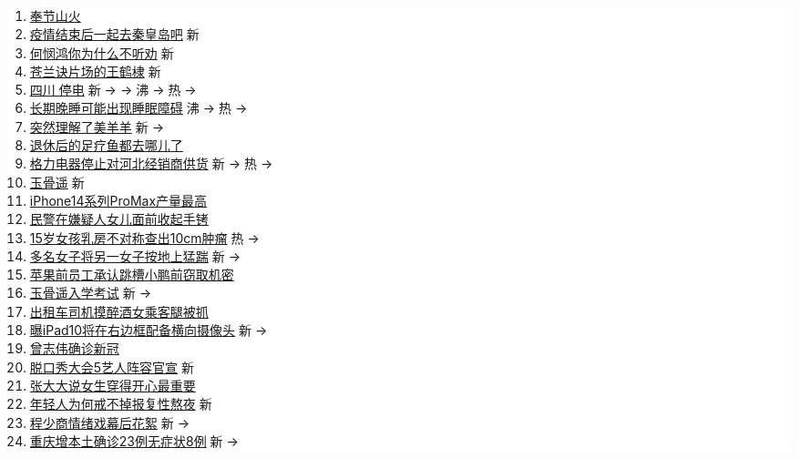 1. [奉节山火](https://s.weibo.com//weibo?q=%23%E5%A5%89%E8%8A%82%E5%B1%B1%E7%81%AB%23&Refer=top)
1. [疫情结束后一起去秦皇岛吧](https://s.weibo.com//weibo?q=%23%E7%96%AB%E6%83%85%E7%BB%93%E6%9D%9F%E5%90%8E%E4%B8%80%E8%B5%B7%E5%8E%BB%E7%A7%A6%E7%9A%87%E5%B2%9B%E5%90%A7%23&Refer=top)
   新
1. [何悯鸿你为什么不听劝](https://s.weibo.com//weibo?q=%23%E4%BD%95%E6%82%AF%E9%B8%BF%E4%BD%A0%E4%B8%BA%E4%BB%80%E4%B9%88%E4%B8%8D%E5%90%AC%E5%8A%9D%23&Refer=top)
   新
1. [苍兰诀片场的王鹤棣](https://s.weibo.com//weibo?q=%23%E8%8B%8D%E5%85%B0%E8%AF%80%E7%89%87%E5%9C%BA%E7%9A%84%E7%8E%8B%E9%B9%A4%E6%A3%A3%23&Refer=top)
   新
1. [四川 停电](https://s.weibo.com//weibo?q=%E5%9B%9B%E5%B7%9D%20%E5%81%9C%E7%94%B5&Refer=top)
   新 -> -> 沸 -> 热 ->
1. [长期晚睡可能出现睡眠障碍](https://s.weibo.com//weibo?q=%23%E9%95%BF%E6%9C%9F%E6%99%9A%E7%9D%A1%E5%8F%AF%E8%83%BD%E5%87%BA%E7%8E%B0%E7%9D%A1%E7%9C%A0%E9%9A%9C%E7%A2%8D%23&Refer=top)
   沸 -> 热 ->
1. [突然理解了美羊羊](https://s.weibo.com//weibo?q=%23%E7%AA%81%E7%84%B6%E7%90%86%E8%A7%A3%E4%BA%86%E7%BE%8E%E7%BE%8A%E7%BE%8A%23&Refer=top)
   新 ->
1. [退休后的足疗鱼都去哪儿了](https://s.weibo.com//weibo?q=%23%E9%80%80%E4%BC%91%E5%90%8E%E7%9A%84%E8%B6%B3%E7%96%97%E9%B1%BC%E9%83%BD%E5%8E%BB%E5%93%AA%E5%84%BF%E4%BA%86%23&Refer=top)
1. [格力电器停止对河北经销商供货](https://s.weibo.com//weibo?q=%23%E6%A0%BC%E5%8A%9B%E7%94%B5%E5%99%A8%E5%81%9C%E6%AD%A2%E5%AF%B9%E6%B2%B3%E5%8C%97%E7%BB%8F%E9%94%80%E5%95%86%E4%BE%9B%E8%B4%A7%23&Refer=top)
   新 -> 热 ->
1. [玉骨遥](https://s.weibo.com//weibo?q=%23%E7%8E%89%E9%AA%A8%E9%81%A5%23&Refer=top)
   新
1. [iPhone14系列ProMax产量最高](https://s.weibo.com//weibo?q=%23iPhone14%E7%B3%BB%E5%88%97ProMax%E4%BA%A7%E9%87%8F%E6%9C%80%E9%AB%98%23&Refer=top)
1. [民警在嫌疑人女儿面前收起手铐](https://s.weibo.com//weibo?q=%23%E6%B0%91%E8%AD%A6%E5%9C%A8%E5%AB%8C%E7%96%91%E4%BA%BA%E5%A5%B3%E5%84%BF%E9%9D%A2%E5%89%8D%E6%94%B6%E8%B5%B7%E6%89%8B%E9%93%90%23&Refer=top)
1. [15岁女孩乳房不对称查出10cm肿瘤](https://s.weibo.com//weibo?q=%2315%E5%B2%81%E5%A5%B3%E5%AD%A9%E4%B9%B3%E6%88%BF%E4%B8%8D%E5%AF%B9%E7%A7%B0%E6%9F%A5%E5%87%BA10cm%E8%82%BF%E7%98%A4%23&Refer=top)
   热 ->
1. [多名女子将另一女子按地上猛踹](https://s.weibo.com//weibo?q=%23%E5%A4%9A%E5%90%8D%E5%A5%B3%E5%AD%90%E5%B0%86%E5%8F%A6%E4%B8%80%E5%A5%B3%E5%AD%90%E6%8C%89%E5%9C%B0%E4%B8%8A%E7%8C%9B%E8%B8%B9%23&Refer=top)
   新 ->
1. [苹果前员工承认跳槽小鹏前窃取机密](https://s.weibo.com//weibo?q=%23%E8%8B%B9%E6%9E%9C%E5%89%8D%E5%91%98%E5%B7%A5%E6%89%BF%E8%AE%A4%E8%B7%B3%E6%A7%BD%E5%B0%8F%E9%B9%8F%E5%89%8D%E7%AA%83%E5%8F%96%E6%9C%BA%E5%AF%86%23&Refer=top)
1. [玉骨遥入学考试](https://s.weibo.com//weibo?q=%23%E7%8E%89%E9%AA%A8%E9%81%A5%E5%85%A5%E5%AD%A6%E8%80%83%E8%AF%95%23&Refer=top)
   新 ->
1. [出租车司机摸醉酒女乘客腿被抓](https://s.weibo.com//weibo?q=%23%E5%87%BA%E7%A7%9F%E8%BD%A6%E5%8F%B8%E6%9C%BA%E6%91%B8%E9%86%89%E9%85%92%E5%A5%B3%E4%B9%98%E5%AE%A2%E8%85%BF%E8%A2%AB%E6%8A%93%23&Refer=top)
1. [曝iPad10将在右边框配备横向摄像头](https://s.weibo.com//weibo?q=%23%E6%9B%9DiPad10%E5%B0%86%E5%9C%A8%E5%8F%B3%E8%BE%B9%E6%A1%86%E9%85%8D%E5%A4%87%E6%A8%AA%E5%90%91%E6%91%84%E5%83%8F%E5%A4%B4%23&Refer=top)
   新 ->
1. [曾志伟确诊新冠](https://s.weibo.com//weibo?q=%23%E6%9B%BE%E5%BF%97%E4%BC%9F%E7%A1%AE%E8%AF%8A%E6%96%B0%E5%86%A0%23&Refer=top)
1. [脱口秀大会5艺人阵容官宣](https://s.weibo.com//weibo?q=%23%E8%84%B1%E5%8F%A3%E7%A7%80%E5%A4%A7%E4%BC%9A5%E8%89%BA%E4%BA%BA%E9%98%B5%E5%AE%B9%E5%AE%98%E5%AE%A3%23&Refer=top)
   新
1. [张大大说女生穿得开心最重要](https://s.weibo.com//weibo?q=%23%E5%BC%A0%E5%A4%A7%E5%A4%A7%E8%AF%B4%E5%A5%B3%E7%94%9F%E7%A9%BF%E5%BE%97%E5%BC%80%E5%BF%83%E6%9C%80%E9%87%8D%E8%A6%81%23&Refer=top)
1. [年轻人为何戒不掉报复性熬夜](https://s.weibo.com//weibo?q=%23%E5%B9%B4%E8%BD%BB%E4%BA%BA%E4%B8%BA%E4%BD%95%E6%88%92%E4%B8%8D%E6%8E%89%E6%8A%A5%E5%A4%8D%E6%80%A7%E7%86%AC%E5%A4%9C%23&Refer=top)
   新
1. [程少商情绪戏幕后花絮](https://s.weibo.com//weibo?q=%23%E7%A8%8B%E5%B0%91%E5%95%86%E6%83%85%E7%BB%AA%E6%88%8F%E5%B9%95%E5%90%8E%E8%8A%B1%E7%B5%AE%23&Refer=top)
   新 ->
1. [重庆增本土确诊23例无症状8例](https://s.weibo.com//weibo?q=%23%E9%87%8D%E5%BA%86%E5%A2%9E%E6%9C%AC%E5%9C%9F%E7%A1%AE%E8%AF%8A23%E4%BE%8B%E6%97%A0%E7%97%87%E7%8A%B68%E4%BE%8B%23&Refer=top)
   新 ->